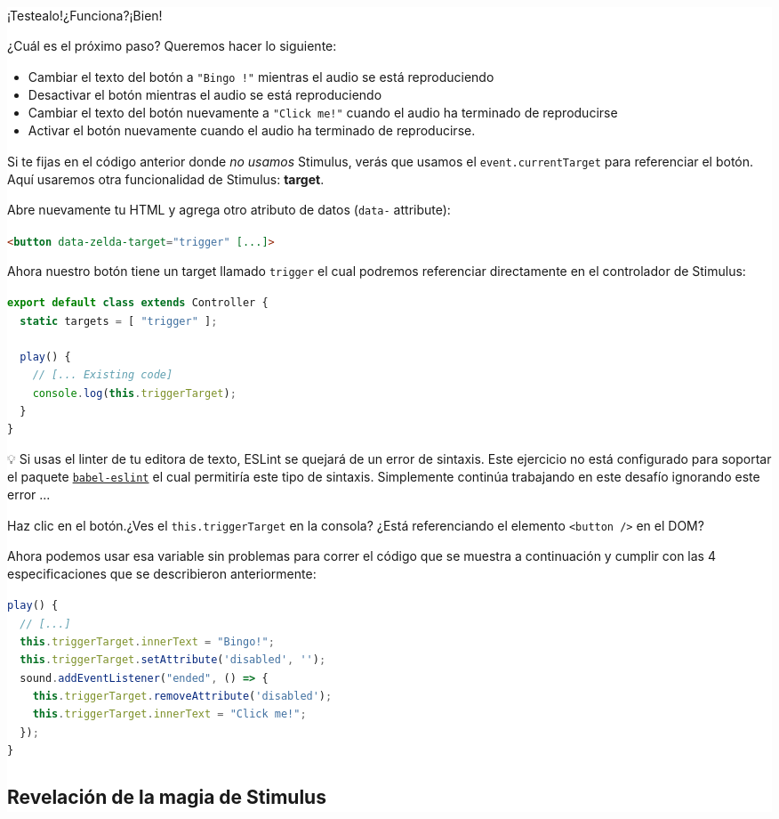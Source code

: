 ¡Testealo!¿Funciona?¡Bien!

¿Cuál es el próximo paso? Queremos hacer lo siguiente:

- Cambiar el texto del botón a `"Bingo !"` mientras el audio se está reproduciendo
- Desactivar el botón mientras el audio se está reproduciendo
- Cambiar el texto del botón nuevamente a `"Click me!"` cuando el audio ha terminado de reproducirse
- Activar el botón nuevamente cuando el audio ha terminado de reproducirse.

Si te fijas en el código anterior donde _no usamos_ Stimulus, verás que usamos el `event.currentTarget` para referenciar el botón. Aquí usaremos otra funcionalidad de Stimulus: **target**.

Abre nuevamente tu HTML y agrega otro atributo de datos (`data-` attribute):

```html
<button data-zelda-target="trigger" [...]>
```

Ahora nuestro botón tiene un target llamado `trigger` el cual podremos referenciar directamente en el controlador de Stimulus:

```js
export default class extends Controller {
  static targets = [ "trigger" ];

  play() {
    // [... Existing code]
    console.log(this.triggerTarget);
  }
}
```

💡 Si usas el linter de tu editora de texto, ESLint se quejará de un error de sintaxis. Este ejercicio no está configurado para soportar el paquete [`babel-eslint`](https://github.com/babel/babel-eslint) el cual permitiría este tipo de sintaxis. Simplemente continúa trabajando en este desafío ignorando este error ...

Haz clic en el botón.¿Ves el `this.triggerTarget` en la consola? ¿Está referenciando el elemento `<button />` en el DOM?

Ahora podemos usar esa variable sin problemas para correr el código que se muestra a continuación y cumplir con las 4 especificaciones que se describieron anteriormente:

```js
play() {
  // [...]
  this.triggerTarget.innerText = "Bingo!";
  this.triggerTarget.setAttribute('disabled', '');
  sound.addEventListener("ended", () => {
    this.triggerTarget.removeAttribute('disabled');
    this.triggerTarget.innerText = "Click me!";
  });
}
```

## Revelación de la magia de Stimulus
